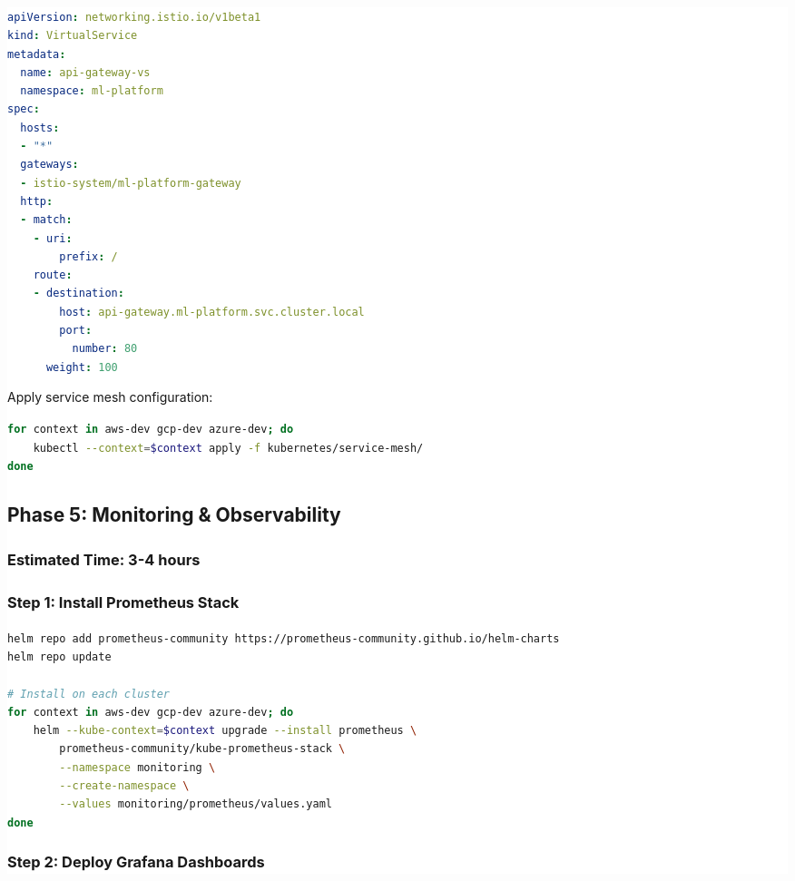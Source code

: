 ```yaml
apiVersion: networking.istio.io/v1beta1
kind: VirtualService
metadata:
  name: api-gateway-vs
  namespace: ml-platform
spec:
  hosts:
  - "*"
  gateways:
  - istio-system/ml-platform-gateway
  http:
  - match:
    - uri:
        prefix: /
    route:
    - destination:
        host: api-gateway.ml-platform.svc.cluster.local
        port:
          number: 80
      weight: 100
```

Apply service mesh configuration:

```bash
for context in aws-dev gcp-dev azure-dev; do
    kubectl --context=$context apply -f kubernetes/service-mesh/
done
```

## Phase 5: Monitoring & Observability

### Estimated Time: 3-4 hours

### Step 1: Install Prometheus Stack

```bash
helm repo add prometheus-community https://prometheus-community.github.io/helm-charts
helm repo update

# Install on each cluster
for context in aws-dev gcp-dev azure-dev; do
    helm --kube-context=$context upgrade --install prometheus \
        prometheus-community/kube-prometheus-stack \
        --namespace monitoring \
        --create-namespace \
        --values monitoring/prometheus/values.yaml
done
```

### Step 2: Deploy Grafana Dashboards
